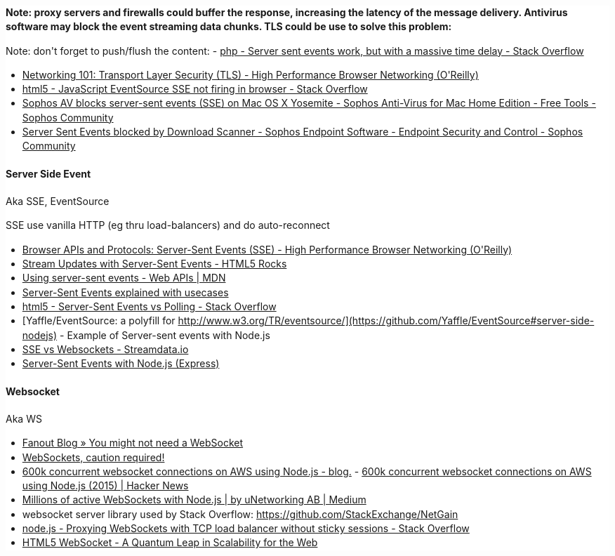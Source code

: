 **Note: proxy servers and firewalls could buffer the response, increasing the latency of the message delivery. Antivirus software may block the event streaming data chunks. TLS could be use to solve this problem:**

Note: don't forget to push/flush the content: - [php - Server sent events work, but with a massive time delay - Stack Overflow](https://stackoverflow.com/questions/12297740/server-sent-events-work-but-with-a-massive-time-delay)

- [Networking 101: Transport Layer Security (TLS) - High Performance Browser Networking (O'Reilly)](https://hpbn.co/transport-layer-security-tls/#proxies-intermediaries-tls-and-new-protocols-on-the-web)
- [html5 - JavaScript EventSource SSE not firing in browser - Stack Overflow](https://stackoverflow.com/questions/12978466/javascript-eventsource-sse-not-firing-in-browser/13135995#13135995)
- [Sophos AV blocks server-sent events (SSE) on Mac OS X Yosemite - Sophos Anti-Virus for Mac Home Edition - Free Tools - Sophos Community](https://community.sophos.com/products/free-antivirus-tools-for-desktops/f/sophos-anti-virus-for-mac-home-edition/5750/sophos-av-blocks-server-sent-events-sse-on-mac-os-x-yosemite)
- [Server Sent Events blocked by Download Scanner - Sophos Endpoint Software - Endpoint Security and Control - Sophos Community](https://community.sophos.com/products/endpoint-security-control/f/sophos-endpoint-software/74878/server-sent-events-blocked-by-download-scanner)

#### Server Side Event

Aka SSE, EventSource

SSE use vanilla HTTP (eg thru load-balancers) and do auto-reconnect

- [Browser APIs and Protocols: Server-Sent Events (SSE) - High Performance Browser Networking (O'Reilly)](https://hpbn.co/server-sent-events-sse/)
- [Stream Updates with Server-Sent Events - HTML5 Rocks](https://www.html5rocks.com/en/tutorials/eventsource/basics/)
- [Using server-sent events - Web APIs | MDN](https://developer.mozilla.org/en-US/docs/Web/API/Server-sent_events/Using_server-sent_events)
- [Server-Sent Events explained with usecases](https://streamdata.io/blog/server-sent-events/)
- [html5 - Server-Sent Events vs Polling - Stack Overflow](https://stackoverflow.com/questions/9397528/server-sent-events-vs-polling)
- [Yaffle/EventSource: a polyfill for http://www.w3.org/TR/eventsource/](https://github.com/Yaffle/EventSource#server-side-nodejs) - Example of Server-sent events with Node.js
- [SSE vs Websockets - Streamdata.io](https://streamdata.io/blog/push-sse-vs-websockets/)
- [Server-Sent Events with Node.js (Express)](https://tomkersten.com/articles/server-sent-events-with-node/)

#### Websocket

Aka WS

- [Fanout Blog » You might not need a WebSocket](http://blog.fanout.io/2014/06/24/you-might-not-need-a-websocket/)
- [WebSockets, caution required!](https://samsaffron.com/archive/2015/12/29/websockets-caution-required)
- [600k concurrent websocket connections on AWS using Node.js - blog.](https://web.archive.org/web/20230220134438/https://blog.jayway.com/2015/04/13/600k-concurrent-websocket-connections-on-aws-using-node-js/) - [600k concurrent websocket connections on AWS using Node.js (2015) | Hacker News](https://news.ycombinator.com/item?id=21222913)
- [Millions of active WebSockets with Node.js | by uNetworking AB | Medium](https://web.archive.org/web/20230222064012/https://unetworkingab.medium.com/millions-of-active-websockets-with-node-js-7dc575746a01)
- websocket server library used by Stack Overflow: https://github.com/StackExchange/NetGain
- [node.js - Proxying WebSockets with TCP load balancer without sticky sessions - Stack Overflow](https://stackoverflow.com/questions/15266702/proxying-websockets-with-tcp-load-balancer-without-sticky-sessions/15270860#15270860)
- [HTML5 WebSocket - A Quantum Leap in Scalability for the Web](http://www.websocket.org/quantum.html)
